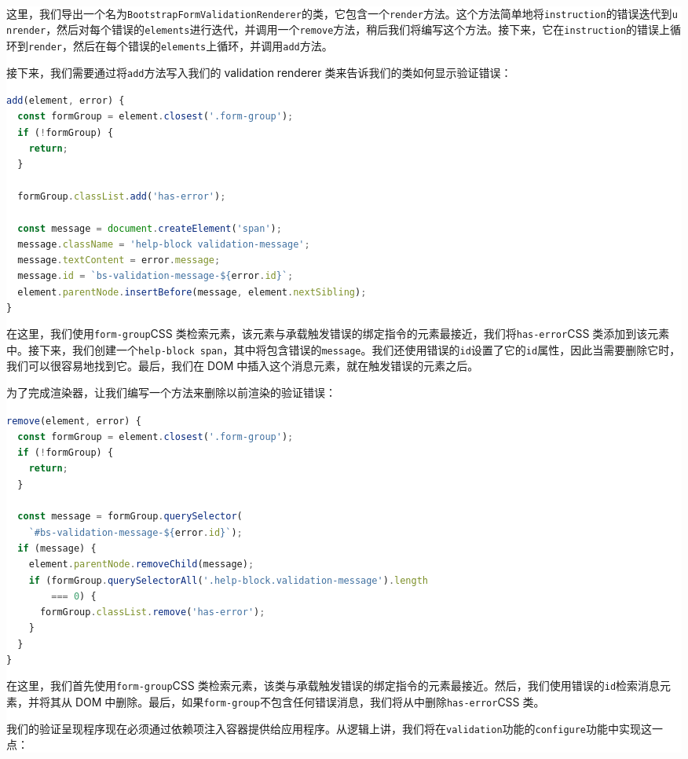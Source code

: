 这里，我们导出一个名为`BootstrapFormValidationRenderer`的类，它包含一个`render`方法。这个方法简单地将`instruction`的错误迭代到`unrender`，然后对每个错误的`elements`进行迭代，并调用一个`remove`方法，稍后我们将编写这个方法。接下来，它在`instruction`的错误上循环到`render`，然后在每个错误的`elements`上循环，并调用`add`方法。

接下来，我们需要通过将`add`方法写入我们的 validation renderer 类来告诉我们的类如何显示验证错误：

```js
add(element, error) { 
  const formGroup = element.closest('.form-group'); 
  if (!formGroup) { 
    return; 
  } 

  formGroup.classList.add('has-error'); 

  const message = document.createElement('span'); 
  message.className = 'help-block validation-message'; 
  message.textContent = error.message; 
  message.id = `bs-validation-message-${error.id}`; 
  element.parentNode.insertBefore(message, element.nextSibling); 
} 

```

在这里，我们使用`form-group`CSS 类检索元素，该元素与承载触发错误的绑定指令的元素最接近，我们将`has-error`CSS 类添加到该元素中。接下来，我们创建一个`help-block span`，其中将包含错误的`message`。我们还使用错误的`id`设置了它的`id`属性，因此当需要删除它时，我们可以很容易地找到它。最后，我们在 DOM 中插入这个消息元素，就在触发错误的元素之后。

为了完成渲染器，让我们编写一个方法来删除以前渲染的验证错误：

```js
remove(element, error) { 
  const formGroup = element.closest('.form-group'); 
  if (!formGroup) { 
    return; 
  } 

  const message = formGroup.querySelector( 
    `#bs-validation-message-${error.id}`); 
  if (message) { 
    element.parentNode.removeChild(message); 
    if (formGroup.querySelectorAll('.help-block.validation-message').length  
        === 0) {     
      formGroup.classList.remove('has-error'); 
    } 
  } 
} 

```

在这里，我们首先使用`form-group`CSS 类检索元素，该类与承载触发错误的绑定指令的元素最接近。然后，我们使用错误的`id`检索消息元素，并将其从 DOM 中删除。最后，如果`form-group`不包含任何错误消息，我们将从中删除`has-error`CSS 类。

我们的验证呈现程序现在必须通过依赖项注入容器提供给应用程序。从逻辑上讲，我们将在`validation`功能的`configure`功能中实现这一点：
